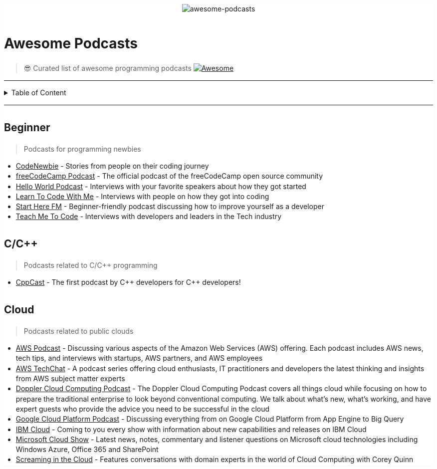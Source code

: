 <p align="center"><img src="logo/verticalversion.png" alt="awesome-podcasts" height="200px"></p>

# Awesome Podcasts

> 😎 Curated list of awesome programming podcasts
> [![Awesome](https://cdn.rawgit.com/sindresorhus/awesome/d7305f38d29fed78fa85652e3a63e154dd8e8829/media/badge.svg)](https://github.com/sindresorhus/awesome)

---

<details><summary>Table of Content</summary></details>

---

## Beginner

> Podcasts for programming newbies

- [CodeNewbie](http://www.codenewbie.org/podcast) - Stories from people on their
  coding journey
- [freeCodeCamp Podcast](https://freecodecamp.libsyn.com/) - The official
  podcast of the freeCodeCamp open source community
- [Hello World Podcast](https://wildermuth.com/hwpod) - Interviews with your
  favorite speakers about how they got started
- [Learn To Code With Me](http://learntocodewith.me/podcast/) - Interviews with
  people on how they got into coding
- [Start Here FM](http://starthere.fm/) - Beginner-friendly podcast discussing
  how to improve yourself as a developer
- [Teach Me To Code](https://devchat.tv/teachmetocode) - Interviews with
  developers and leaders in the Tech industry

## C/C&#43;&#43;

> Podcasts related to C/C&#43;&#43; programming

- [CppCast](http://cppcast.com/) - The first podcast by C&#43;&#43; developers
  for C&#43;&#43; developers!

## Cloud

> Podcasts related to public clouds

- [AWS Podcast](https://aws.amazon.com/podcasts/aws-podcast/) - Discussing
  various aspects of the Amazon Web Services (AWS) offering. Each podcast
  includes AWS news, tech tips, and interviews with startups, AWS partners, and
  AWS employees
- [AWS TechChat](https://aws.amazon.com/podcasts/aws-techchat/) - A podcast
  series offering cloud enthusiasts, IT practitioners and developers the latest
  thinking and insights from AWS subject matter experts
- [Doppler Cloud Computing Podcast](https://www.cloudtp.com/doppler/podcasts/) -
  The Doppler Cloud Computing Podcast covers all things cloud while focusing on
  how to prepare the traditional enterprise to look beyond conventional
  computing. We talk about what’s new, what’s working, and have expert guests
  who provide the advice you need to be successful in the cloud
- [Google Cloud Platform Podcast](https://www.gcppodcast.com/) - Discussing
  everything from on Google Cloud Platform from App Engine to Big Query
- [IBM Cloud](https://anchor.fm/ibm-cloud-podcast) - Coming to you every show
  with information about new capabilities and releases on IBM Cloud
- [Microsoft Cloud Show](http://www.microsoftcloudshow.com/podcast) - Latest
  news, notes, commentary and listener questions on Microsoft cloud technologies
  including Windows Azure, Office 365 and SharePoint
- [Screaming in the Cloud](https://www.screaminginthecloud.com) - Features
  conversations with domain experts in the world of Cloud Computing with Corey
  Quinn